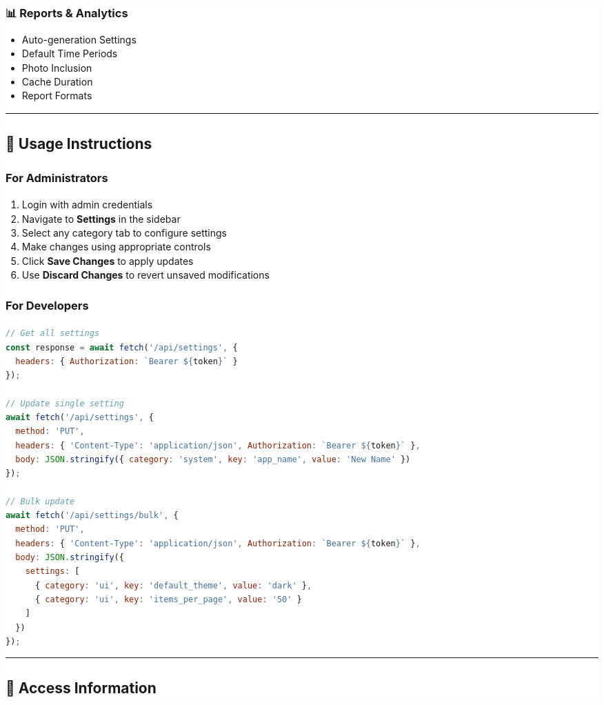 ### 📊 **Reports & Analytics**
- Auto-generation Settings
- Default Time Periods
- Photo Inclusion
- Cache Duration
- Report Formats

---

## 🚀 Usage Instructions

### **For Administrators**
1. Login with admin credentials
2. Navigate to **Settings** in the sidebar
3. Select any category tab to configure settings
4. Make changes using appropriate controls
5. Click **Save Changes** to apply updates
6. Use **Discard Changes** to revert unsaved modifications

### **For Developers**
```javascript
// Get all settings
const response = await fetch('/api/settings', {
  headers: { Authorization: `Bearer ${token}` }
});

// Update single setting
await fetch('/api/settings', {
  method: 'PUT',
  headers: { 'Content-Type': 'application/json', Authorization: `Bearer ${token}` },
  body: JSON.stringify({ category: 'system', key: 'app_name', value: 'New Name' })
});

// Bulk update
await fetch('/api/settings/bulk', {
  method: 'PUT',
  headers: { 'Content-Type': 'application/json', Authorization: `Bearer ${token}` },
  body: JSON.stringify({
    settings: [
      { category: 'ui', key: 'default_theme', value: 'dark' },
      { category: 'ui', key: 'items_per_page', value: '50' }
    ]
  })
});
```

---

## 🔗 Access Information
